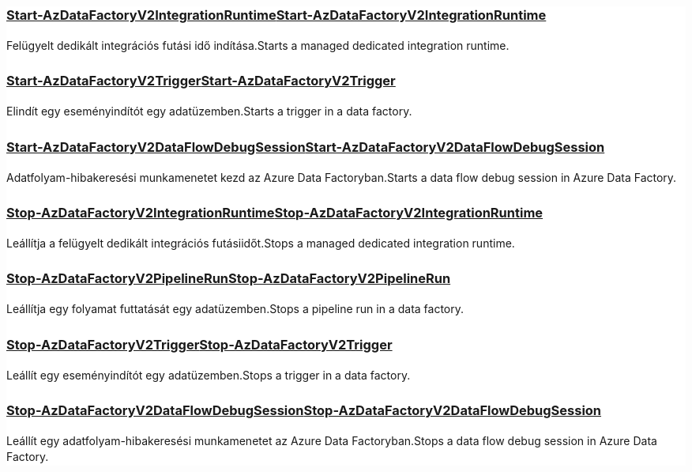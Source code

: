 ### [<span data-ttu-id="9a36f-235">Start-AzDataFactoryV2IntegrationRuntime</span><span class="sxs-lookup"><span data-stu-id="9a36f-235">Start-AzDataFactoryV2IntegrationRuntime</span></span>](Start-AzDataFactoryV2IntegrationRuntime.md)
<span data-ttu-id="9a36f-236">Felügyelt dedikált integrációs futási idő indítása.</span><span class="sxs-lookup"><span data-stu-id="9a36f-236">Starts a managed dedicated integration runtime.</span></span>

### [<span data-ttu-id="9a36f-237">Start-AzDataFactoryV2Trigger</span><span class="sxs-lookup"><span data-stu-id="9a36f-237">Start-AzDataFactoryV2Trigger</span></span>](Start-AzDataFactoryV2Trigger.md)
<span data-ttu-id="9a36f-238">Elindít egy eseményindítót egy adatüzemben.</span><span class="sxs-lookup"><span data-stu-id="9a36f-238">Starts a trigger in a data factory.</span></span>

### [<span data-ttu-id="9a36f-239">Start-AzDataFactoryV2DataFlowDebugSession</span><span class="sxs-lookup"><span data-stu-id="9a36f-239">Start-AzDataFactoryV2DataFlowDebugSession</span></span>](Start-AzDataFactoryV2DataFlowDebugSession.md)
<span data-ttu-id="9a36f-240">Adatfolyam-hibakeresési munkamenetet kezd az Azure Data Factoryban.</span><span class="sxs-lookup"><span data-stu-id="9a36f-240">Starts a data flow debug session in Azure Data Factory.</span></span>

### [<span data-ttu-id="9a36f-241">Stop-AzDataFactoryV2IntegrationRuntime</span><span class="sxs-lookup"><span data-stu-id="9a36f-241">Stop-AzDataFactoryV2IntegrationRuntime</span></span>](Stop-AzDataFactoryV2IntegrationRuntime.md)
<span data-ttu-id="9a36f-242">Leállítja a felügyelt dedikált integrációs futásiidőt.</span><span class="sxs-lookup"><span data-stu-id="9a36f-242">Stops a managed dedicated integration runtime.</span></span>

### [<span data-ttu-id="9a36f-243">Stop-AzDataFactoryV2PipelineRun</span><span class="sxs-lookup"><span data-stu-id="9a36f-243">Stop-AzDataFactoryV2PipelineRun</span></span>](Stop-AzDataFactoryV2PipelineRun.md)
<span data-ttu-id="9a36f-244">Leállítja egy folyamat futtatását egy adatüzemben.</span><span class="sxs-lookup"><span data-stu-id="9a36f-244">Stops a pipeline run in a data factory.</span></span>

### [<span data-ttu-id="9a36f-245">Stop-AzDataFactoryV2Trigger</span><span class="sxs-lookup"><span data-stu-id="9a36f-245">Stop-AzDataFactoryV2Trigger</span></span>](Stop-AzDataFactoryV2Trigger.md)
<span data-ttu-id="9a36f-246">Leállít egy eseményindítót egy adatüzemben.</span><span class="sxs-lookup"><span data-stu-id="9a36f-246">Stops a trigger in a data factory.</span></span>

### [<span data-ttu-id="9a36f-247">Stop-AzDataFactoryV2DataFlowDebugSession</span><span class="sxs-lookup"><span data-stu-id="9a36f-247">Stop-AzDataFactoryV2DataFlowDebugSession</span></span>](Stop-AzDataFactoryV2DataFlowDebugSession.md)
<span data-ttu-id="9a36f-248">Leállít egy adatfolyam-hibakeresési munkamenetet az Azure Data Factoryban.</span><span class="sxs-lookup"><span data-stu-id="9a36f-248">Stops a data flow debug session in Azure Data Factory.</span></span>
